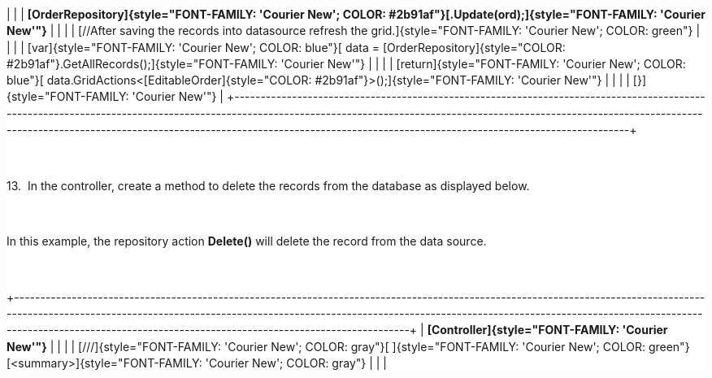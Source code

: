 |                                                                                                                                                                                                                                                                                                                                                      |
| **[OrderRepository]{style="FONT-FAMILY: 'Courier New'; COLOR: #2b91af"}[.Update(ord);]{style="FONT-FAMILY: 'Courier New'"}**                                                                                                                                                                                                                         |
|                                                                                                                                                                                                                                                                                                                                                      |
| [//After saving the records into datasource refresh the grid.]{style="FONT-FAMILY: 'Courier New'; COLOR: green"}                                                                                                                                                                                                                                     |
|                                                                                                                                                                                                                                                                                                                                                      |
| [var]{style="FONT-FAMILY: 'Courier New'; COLOR: blue"}[ data = [OrderRepository]{style="COLOR: #2b91af"}.GetAllRecords();]{style="FONT-FAMILY: 'Courier New'"}                                                                                                                                                                                       |
|                                                                                                                                                                                                                                                                                                                                                      |
| [return]{style="FONT-FAMILY: 'Courier New'; COLOR: blue"}[ data.GridActions\<[EditableOrder]{style="COLOR: #2b91af"}\>();]{style="FONT-FAMILY: 'Courier New'"}                                                                                                                                                                                       |
|                                                                                                                                                                                                                                                                                                                                                      |
| [}]{style="FONT-FAMILY: 'Courier New'"}                                                                                                                                                                                                                                                                                                              |
+------------------------------------------------------------------------------------------------------------------------------------------------------------------------------------------------------------------------------------------------------------------------------------------------------------------------------------------------------+

 

13.  In the controller, create a method to delete the records from the database as displayed below.

 

In this example, the repository action **Delete()** will delete the record from the data source.

 

+------------------------------------------------------------------------------------------------------------------------------------------------------------------------------------------------------------------------------------------------------------------------------------------------------------------------------------------------------+
| **[Controller]{style="FONT-FAMILY: 'Courier New'"}**                                                                                                                                                                                                                                                                                                 |
|                                                                                                                                                                                                                                                                                                                                                      |
| [///]{style="FONT-FAMILY: 'Courier New'; COLOR: gray"}[ ]{style="FONT-FAMILY: 'Courier New'; COLOR: green"}[\<summary\>]{style="FONT-FAMILY: 'Courier New'; COLOR: gray"}                                                                                                                                                                            |
|                                                                                                                                                                                                                                                                                                                                                      |